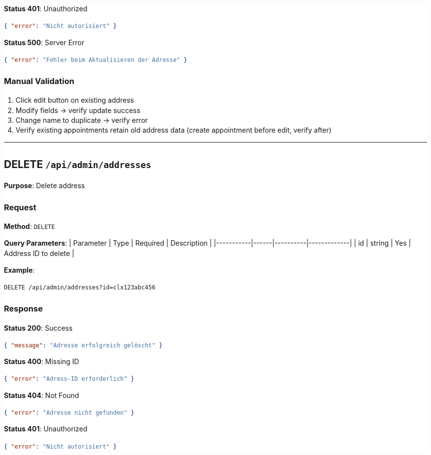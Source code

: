 **Status 401**: Unauthorized
```json
{ "error": "Nicht autorisiert" }
```

**Status 500**: Server Error
```json
{ "error": "Fehler beim Aktualisieren der Adresse" }
```

### Manual Validation
1. Click edit button on existing address
2. Modify fields → verify update success
3. Change name to duplicate → verify error
4. Verify existing appointments retain old address data (create appointment before edit, verify after)

---

## DELETE `/api/admin/addresses`

**Purpose**: Delete address

### Request

**Method**: `DELETE`

**Query Parameters**:
| Parameter | Type | Required | Description |
|-----------|------|----------|-------------|
| id | string | Yes | Address ID to delete |

**Example**:
```
DELETE /api/admin/addresses?id=clx123abc456
```

### Response

**Status 200**: Success
```json
{ "message": "Adresse erfolgreich gelöscht" }
```

**Status 400**: Missing ID
```json
{ "error": "Adress-ID erforderlich" }
```

**Status 404**: Not Found
```json
{ "error": "Adresse nicht gefunden" }
```

**Status 401**: Unauthorized
```json
{ "error": "Nicht autorisiert" }
```
